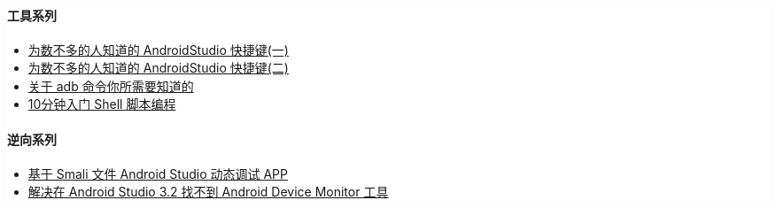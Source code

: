 #### 工具系列

* [为数不多的人知道的 AndroidStudio 快捷键(一)](https://juejin.im/post/5df4933e518825126e639d62)
* [为数不多的人知道的 AndroidStudio 快捷键(二)](https://juejin.im/post/5df986d66fb9a016613903da)
* [关于 adb 命令你所需要知道的](https://juejin.im/post/5d57cfff51882505a87a8526)
* [10分钟入门 Shell 脚本编程](https://juejin.im/post/5a6378055188253dc332130a)


#### 逆向系列

* [基于 Smali 文件 Android Studio 动态调试 APP](https://juejin.im/post/5c8ce8b76fb9a049e30900bf)
* [解决在 Android Studio 3.2 找不到 Android Device Monitor 工具](https://juejin.im/post/5c556ff7f265da2dbe02ba3c)

